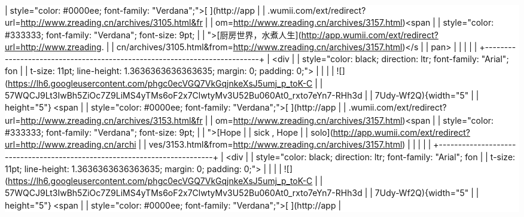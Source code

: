 | style="color: #0000ee; font-family: &quot;Verdana&quot;;">[ ](http://app |
| .wumii.com/ext/redirect?url=http://www.zreading.cn/archives/3105.html&fr |
| om=http://www.zreading.cn/archives/3157.html)</span><span                |
| style="color: #333333; font-family: &quot;Verdana&quot;; font-size: 9pt; |
| ">[厨房世界，水煮人生](http://app.wumii.com/ext/redirect?url=http://www.zreading. |
| cn/archives/3105.html&from=http://www.zreading.cn/archives/3157.html)</s |
| pan>                                                                     |
|                                                                          |
| </div>                                                                   |
+--------------------------------------------------------------------------+
| <div                                                                     |
| style="color: black; direction: ltr; font-family: &quot;Arial&quot;; fon |
| t-size: 11pt; line-height: 1.3636363636363635; margin: 0; padding: 0;">  |
|                                                                          |
| ![](https://lh6.googleusercontent.com/phgc0ecVGQ7VkGqjnkeXsJ5umj_p_toK-C |
| 57WQCJ9Lt3IwBh5ZiOc7Z9LiMS4yTMs6oF2x7ClwtyMv3U52Bu060At0_rxto7eYn7-RHh3d |
| 7Udy-Wf2Q){width="5"                                                     |
| height="5"}<span style="font-family: &quot;Verdana&quot;;"> </span><span |
| style="color: #0000ee; font-family: &quot;Verdana&quot;;">[ ](http://app |
| .wumii.com/ext/redirect?url=http://www.zreading.cn/archives/3153.html&fr |
| om=http://www.zreading.cn/archives/3157.html)</span><span                |
| style="color: #333333; font-family: &quot;Verdana&quot;; font-size: 9pt; |
| ">[Hope                                                                  |
| sick , Hope                                                              |
| solo](http://app.wumii.com/ext/redirect?url=http://www.zreading.cn/archi |
| ves/3153.html&from=http://www.zreading.cn/archives/3157.html)</span>     |
|                                                                          |
| </div>                                                                   |
+--------------------------------------------------------------------------+
| <div                                                                     |
| style="color: black; direction: ltr; font-family: &quot;Arial&quot;; fon |
| t-size: 11pt; line-height: 1.3636363636363635; margin: 0; padding: 0;">  |
|                                                                          |
| ![](https://lh6.googleusercontent.com/phgc0ecVGQ7VkGqjnkeXsJ5umj_p_toK-C |
| 57WQCJ9Lt3IwBh5ZiOc7Z9LiMS4yTMs6oF2x7ClwtyMv3U52Bu060At0_rxto7eYn7-RHh3d |
| 7Udy-Wf2Q){width="5"                                                     |
| height="5"}<span style="font-family: &quot;Verdana&quot;;"> </span><span |
| style="color: #0000ee; font-family: &quot;Verdana&quot;;">[ ](http://app |